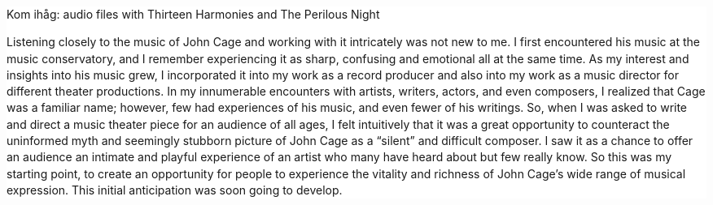 Kom ihåg: audio files with Thirteen Harmonies and The Perilous Night

Listening closely to the music of John Cage and working with it intricately was not new to me. I first encountered his music at the music conservatory, and I remember experiencing it as sharp, confusing and emotional all at the same time. As my interest and insights into his music grew, I incorporated it into my work as a record producer and also into my work as a music director for different theater productions. In my innumerable encounters with artists, writers, actors, and even composers, I realized that Cage was a familiar name; however, few had experiences of his music, and even fewer of his writings. So, when I was asked to write and direct a music theater piece for an audience of all ages, I felt intuitively that it was a great opportunity to counteract the uninformed myth and seemingly stubborn picture of John Cage as a “silent” and difficult composer. I saw it as a chance to offer an audience an intimate and playful experience of an artist who many have heard about but few really know. So this was my starting point, to create an opportunity for people to experience the vitality and richness of John Cage’s wide range of musical expression. This initial anticipation was soon going to develop.
